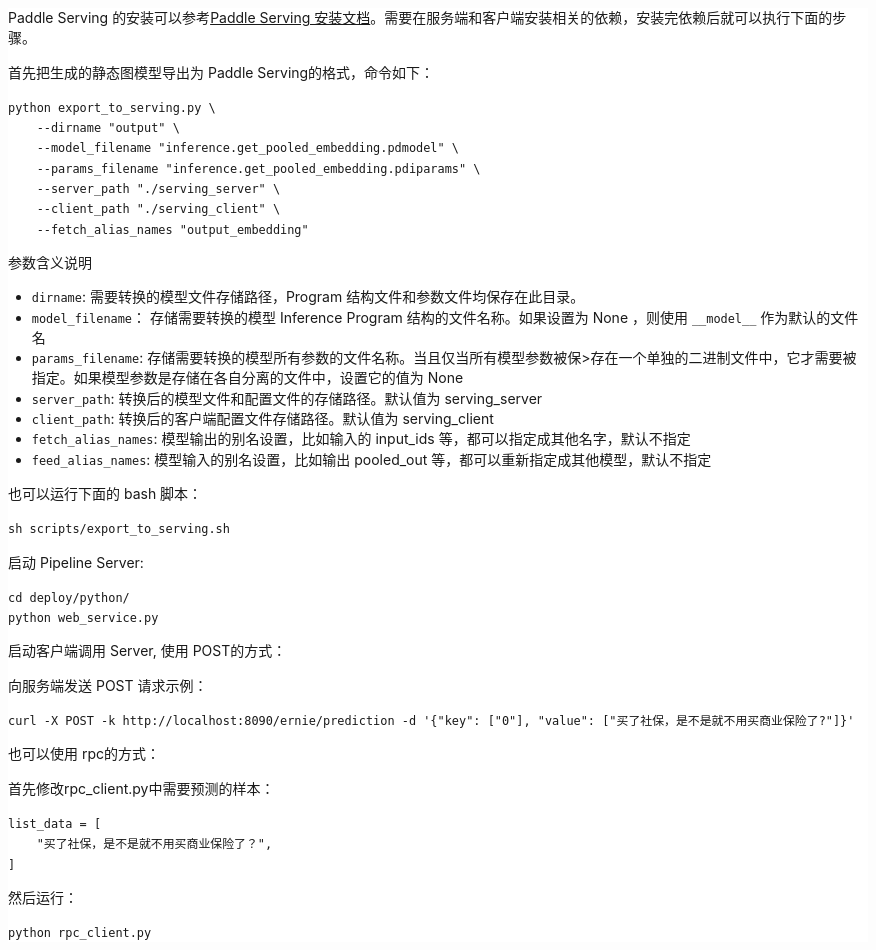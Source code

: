Paddle Serving 的安装可以参考[Paddle Serving 安装文档](https://github.com/PaddlePaddle/Serving#installation)。需要在服务端和客户端安装相关的依赖，安装完依赖后就可以执行下面的步骤。


首先把生成的静态图模型导出为 Paddle Serving的格式，命令如下：

```
python export_to_serving.py \
    --dirname "output" \
    --model_filename "inference.get_pooled_embedding.pdmodel" \
    --params_filename "inference.get_pooled_embedding.pdiparams" \
    --server_path "./serving_server" \
    --client_path "./serving_client" \
    --fetch_alias_names "output_embedding"
```

参数含义说明
* `dirname`: 需要转换的模型文件存储路径，Program 结构文件和参数文件均保存在此目录。
* `model_filename`： 存储需要转换的模型 Inference Program 结构的文件名称。如果设置为 None ，则使用 `__model__` 作为默认的文件名
* `params_filename`: 存储需要转换的模型所有参数的文件名称。当且仅当所有模型参数被保>存在一个单独的二进制文件中，它才需要被指定。如果模型参数是存储在各自分离的文件中，设置它的值为 None
* `server_path`: 转换后的模型文件和配置文件的存储路径。默认值为 serving_server
* `client_path`: 转换后的客户端配置文件存储路径。默认值为 serving_client
* `fetch_alias_names`: 模型输出的别名设置，比如输入的 input_ids 等，都可以指定成其他名字，默认不指定
* `feed_alias_names`: 模型输入的别名设置，比如输出 pooled_out 等，都可以重新指定成其他模型，默认不指定

也可以运行下面的 bash 脚本：
```
sh scripts/export_to_serving.sh
```

启动 Pipeline Server:

```
cd deploy/python/
python web_service.py
```

启动客户端调用 Server, 使用 POST的方式：

向服务端发送 POST 请求示例：

```
curl -X POST -k http://localhost:8090/ernie/prediction -d '{"key": ["0"], "value": ["买了社保，是不是就不用买商业保险了?"]}'
```

也可以使用 rpc的方式：

首先修改rpc_client.py中需要预测的样本：

```
list_data = [
    "买了社保，是不是就不用买商业保险了？",
]
```
然后运行：

```
python rpc_client.py
```
